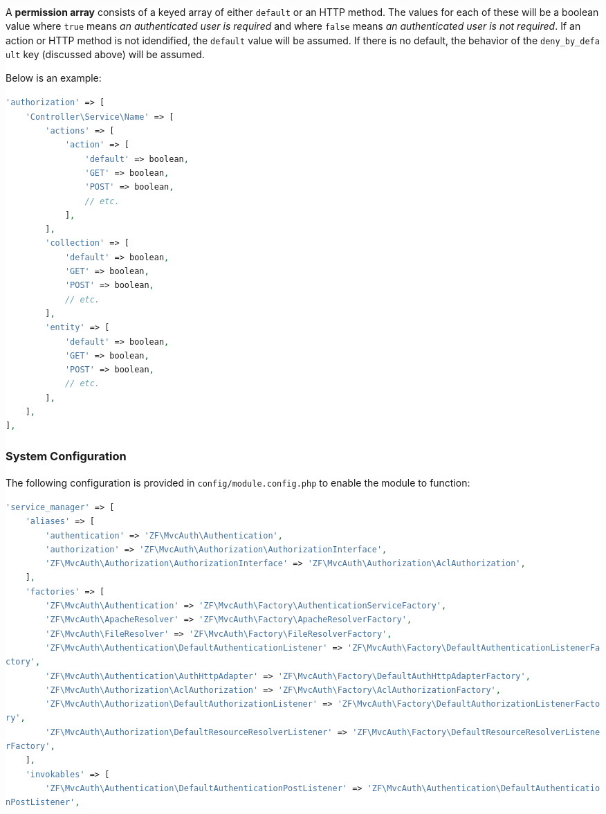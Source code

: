 A **permission array** consists of a keyed array of either `default` or an HTTP method.  The
values for each of these will be a boolean value where `true` means _an authenticated user
is required_ and where `false` means _an authenticated user is *not* required_.  If an action
or HTTP method is not idendified, the `default` value will be assumed.  If there is no default,
the behavior of the `deny_by_default` key (discussed above) will be assumed.

Below is an example:

```php
'authorization' => [
    'Controller\Service\Name' => [
        'actions' => [
            'action' => [
                'default' => boolean,
                'GET' => boolean,
                'POST' => boolean,
                // etc.
            ],
        ],
        'collection' => [
            'default' => boolean,
            'GET' => boolean,
            'POST' => boolean,
            // etc.
        ],
        'entity' => [
            'default' => boolean,
            'GET' => boolean,
            'POST' => boolean,
            // etc.
        ],
    ],
],
```

### System Configuration

The following configuration is provided in `config/module.config.php` to enable the module to
function:

```php
'service_manager' => [
    'aliases' => [
        'authentication' => 'ZF\MvcAuth\Authentication',
        'authorization' => 'ZF\MvcAuth\Authorization\AuthorizationInterface',
        'ZF\MvcAuth\Authorization\AuthorizationInterface' => 'ZF\MvcAuth\Authorization\AclAuthorization',
    ],
    'factories' => [
        'ZF\MvcAuth\Authentication' => 'ZF\MvcAuth\Factory\AuthenticationServiceFactory',
        'ZF\MvcAuth\ApacheResolver' => 'ZF\MvcAuth\Factory\ApacheResolverFactory',
        'ZF\MvcAuth\FileResolver' => 'ZF\MvcAuth\Factory\FileResolverFactory',
        'ZF\MvcAuth\Authentication\DefaultAuthenticationListener' => 'ZF\MvcAuth\Factory\DefaultAuthenticationListenerFactory',
        'ZF\MvcAuth\Authentication\AuthHttpAdapter' => 'ZF\MvcAuth\Factory\DefaultAuthHttpAdapterFactory',
        'ZF\MvcAuth\Authorization\AclAuthorization' => 'ZF\MvcAuth\Factory\AclAuthorizationFactory',
        'ZF\MvcAuth\Authorization\DefaultAuthorizationListener' => 'ZF\MvcAuth\Factory\DefaultAuthorizationListenerFactory',
        'ZF\MvcAuth\Authorization\DefaultResourceResolverListener' => 'ZF\MvcAuth\Factory\DefaultResourceResolverListenerFactory',
    ],
    'invokables' => [
        'ZF\MvcAuth\Authentication\DefaultAuthenticationPostListener' => 'ZF\MvcAuth\Authentication\DefaultAuthenticationPostListener',
```
